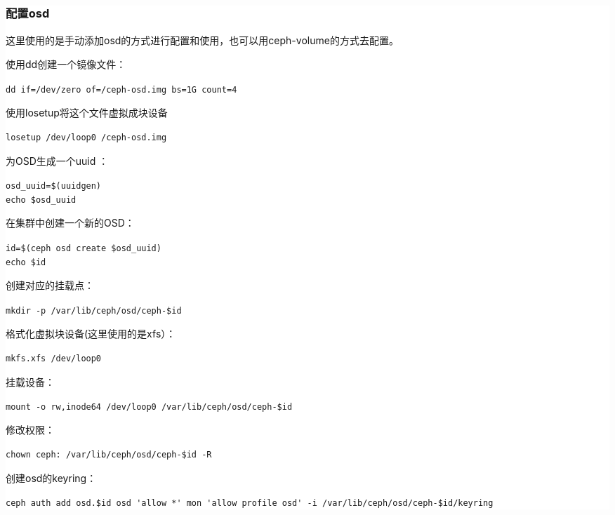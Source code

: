 



### 配置osd



这里使用的是手动添加osd的方式进行配置和使用，也可以用ceph-volume的方式去配置。

使用dd创建一个镜像文件：

```shell
dd if=/dev/zero of=/ceph-osd.img bs=1G count=4 
```

使用losetup将这个文件虚拟成块设备

```shell
losetup /dev/loop0 /ceph-osd.img
```



为OSD生成一个uuid ：

```shell
osd_uuid=$(uuidgen)
echo $osd_uuid
```

在集群中创建一个新的OSD：

```shell
id=$(ceph osd create $osd_uuid)
echo $id
```

创建对应的挂载点：

```shell
mkdir -p /var/lib/ceph/osd/ceph-$id
```

格式化虚拟块设备(这里使用的是xfs）：
```shell
mkfs.xfs /dev/loop0
```

挂载设备：

 ```shell
 mount -o rw,inode64 /dev/loop0 /var/lib/ceph/osd/ceph-$id
 ```

修改权限：

```shell
chown ceph: /var/lib/ceph/osd/ceph-$id -R
```



创建osd的keyring：

```shell
ceph auth add osd.$id osd 'allow *' mon 'allow profile osd' -i /var/lib/ceph/osd/ceph-$id/keyring
```
